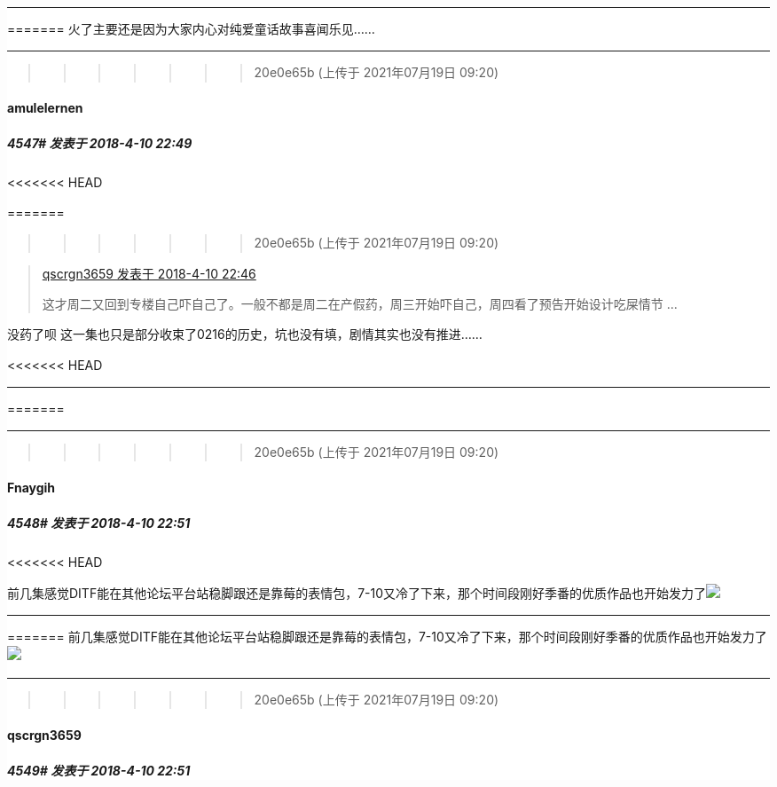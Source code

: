 



*****
=======
火了主要还是因为大家内心对纯爱童话故事喜闻乐见……


*****
>>>>>>> 20e0e65b (上传于 2021年07月19日 09:20)

####  amulelernen  
##### 4547#       发表于 2018-4-10 22:49


<<<<<<< HEAD

=======
>>>>>>> 20e0e65b (上传于 2021年07月19日 09:20)
<blockquote><a href="httphttps://bbs.saraba1st.com/2b/forum.php?mod=redirect&amp;goto=findpost&amp;pid=39161558&amp;ptid=1597675" target="_blank">qscrgn3659 发表于 2018-4-10 22:46</a>

这才周二又回到专楼自己吓自己了。一般不都是周二在产假药，周三开始吓自己，周四看了预告开始设计吃屎情节 ...</blockquote>
没药了呗 这一集也只是部分收束了0216的历史，坑也没有填，剧情其实也没有推进……


<<<<<<< HEAD





*****
=======
*****
>>>>>>> 20e0e65b (上传于 2021年07月19日 09:20)

####  Fnaygih  
##### 4548#       发表于 2018-4-10 22:51


<<<<<<< HEAD


前几集感觉DITF能在其他论坛平台站稳脚跟还是靠莓的表情包，7-10又冷了下来，那个时间段刚好季番的优质作品也开始发力了<img src="https://static.saraba1st.com/image/smiley/face2017/034.png" referrerpolicy="no-referrer">







*****
=======
前几集感觉DITF能在其他论坛平台站稳脚跟还是靠莓的表情包，7-10又冷了下来，那个时间段刚好季番的优质作品也开始发力了<img src="https://static.saraba1st.com/image/smiley/face2017/034.png" referrerpolicy="no-referrer">


*****
>>>>>>> 20e0e65b (上传于 2021年07月19日 09:20)

####  qscrgn3659  
##### 4549#       发表于 2018-4-10 22:51

